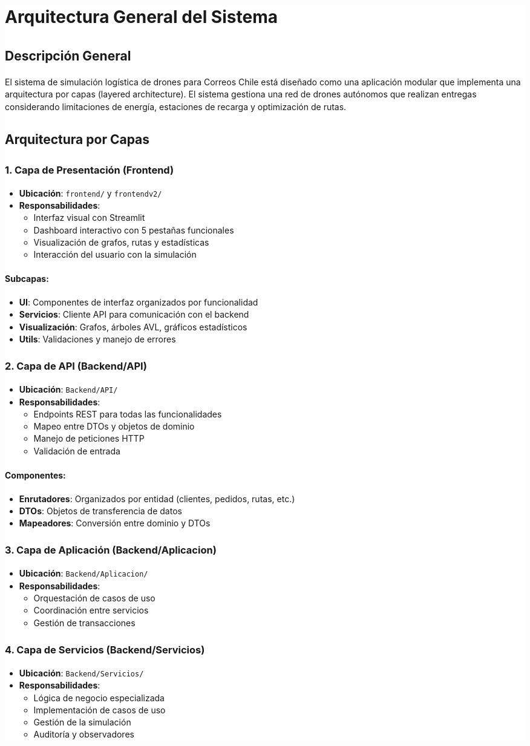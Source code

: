 # Arquitectura General del Sistema

## Descripción General
El sistema de simulación logística de drones para Correos Chile está diseñado como una aplicación modular que implementa una arquitectura por capas (layered architecture). El sistema gestiona una red de drones autónomos que realizan entregas considerando limitaciones de energía, estaciones de recarga y optimización de rutas.

## Arquitectura por Capas

### 1. Capa de Presentación (Frontend)
- **Ubicación**: `frontend/` y `frontendv2/`
- **Responsabilidades**:
  - Interfaz visual con Streamlit
  - Dashboard interactivo con 5 pestañas funcionales
  - Visualización de grafos, rutas y estadísticas
  - Interacción del usuario con la simulación

#### Subcapas:
- **UI**: Componentes de interfaz organizados por funcionalidad
- **Servicios**: Cliente API para comunicación con el backend
- **Visualización**: Grafos, árboles AVL, gráficos estadísticos
- **Utils**: Validaciones y manejo de errores

### 2. Capa de API (Backend/API)
- **Ubicación**: `Backend/API/`
- **Responsabilidades**:
  - Endpoints REST para todas las funcionalidades
  - Mapeo entre DTOs y objetos de dominio
  - Manejo de peticiones HTTP
  - Validación de entrada

#### Componentes:
- **Enrutadores**: Organizados por entidad (clientes, pedidos, rutas, etc.)
- **DTOs**: Objetos de transferencia de datos
- **Mapeadores**: Conversión entre dominio y DTOs

### 3. Capa de Aplicación (Backend/Aplicacion)
- **Ubicación**: `Backend/Aplicacion/`
- **Responsabilidades**:
  - Orquestación de casos de uso
  - Coordinación entre servicios
  - Gestión de transacciones

### 4. Capa de Servicios (Backend/Servicios)
- **Ubicación**: `Backend/Servicios/`
- **Responsabilidades**:
  - Lógica de negocio especializada
  - Implementación de casos de uso
  - Gestión de la simulación
  - Auditoría y observadores
